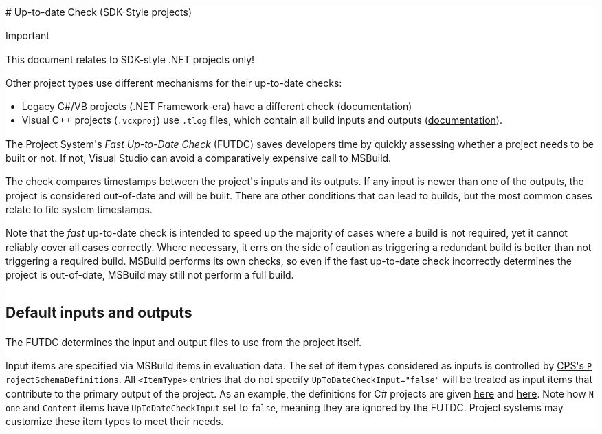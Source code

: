 ﻿﻿# Up-to-date Check (SDK-Style projects)

> [!IMPORTANT]
> This document relates to SDK-style .NET projects only!
>
> Other project types use different mechanisms for their up-to-date checks:
>
> - Legacy C#/VB projects (.NET Framework-era) have a different check ([documentation](fast-up-to-date-legacy.md))
> - Visual C++ projects (`.vcxproj`) use `.tlog` files, which contain all build inputs and outputs ([documentation](https://learn.microsoft.com/visualstudio/extensibility/visual-cpp-project-extensibility#incremental-builds-and-up-to-date-checks)).

The Project System's _Fast Up-to-Date Check_ (FUTDC) saves developers time by quickly assessing whether a project needs to be
built or not. If not, Visual Studio can avoid a comparatively expensive call to MSBuild.

The check compares timestamps between the project's inputs and its outputs. If any input is newer than one of the
outputs, the project is considered out-of-date and will be built. There are other conditions that can lead to
builds, but the most common cases relate to file system timestamps.

Note that the _fast_ up-to-date check is intended to speed up the majority of cases where a build is not required,
yet it cannot reliably cover all cases correctly. Where necessary, it errs on the side of caution as triggering a
redundant build is better than not triggering a required build. MSBuild performs its own checks, so even if the 
fast up-to-date check incorrectly determines the project is out-of-date, MSBuild may still not perform a full
build.

## Default inputs and outputs

The FUTDC determines the input and output files to use from the project itself.

Input items are specified via MSBuild items in evaluation data. The set of item types considered as inputs is
controlled by [CPS's `ProjectSchemaDefinitions`](https://github.com/microsoft/VSProjectSystem/blob/master/doc/extensibility/custom_item_types.md).
All `<ItemType>` entries that do not specify `UpToDateCheckInput="false"` will be treated as input items that
contribute to the primary output of the project. As an example, the definitions for C# projects are given
[here](https://github.com/dotnet/project-system/blob/70cb71d8e9bc682dbe66e591224c7dcaf5967b48/src/Microsoft.VisualStudio.ProjectSystem.Managed/ProjectSystem/Rules/Items/ProjectItemsSchema.CSharp.xaml#L12-L14)
and [here](https://github.com/dotnet/project-system/blob/70cb71d8e9bc682dbe66e591224c7dcaf5967b48/src/Microsoft.VisualStudio.ProjectSystem.Managed/ProjectSystem/Rules/Items/ProjectItemsSchema.xaml#L112-L118).
Note how `None` and `Content` items have `UpToDateCheckInput` set to `false`, meaning they are ignored by the FUTDC.
Project systems may customize these item types to meet their needs.
